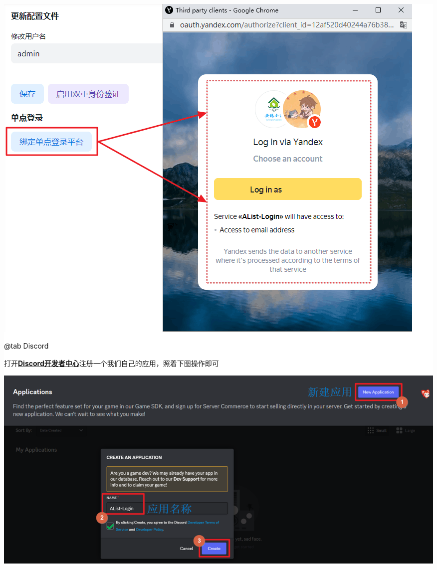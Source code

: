 ![Yandex登录预览](/img/sso/yandex/login-demo.png)





@tab Discord

打开[**Discord开发者中心**](https://discord.com/developers/applications)注册一个我们自己的应用，照着下图操作即可

![注册应用](/img/sso/discord/new.png)
